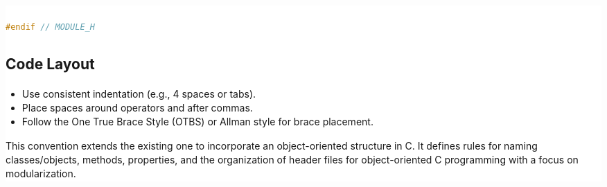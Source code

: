 ```c

#endif // MODULE_H
```

## Code Layout

- Use consistent indentation (e.g., 4 spaces or tabs).
- Place spaces around operators and after commas.
- Follow the One True Brace Style (OTBS) or Allman style for brace placement.

This convention extends the existing one to incorporate an object-oriented structure in C. It defines rules for naming classes/objects, methods, properties, and the organization of header files for object-oriented C programming with a focus on modularization.
